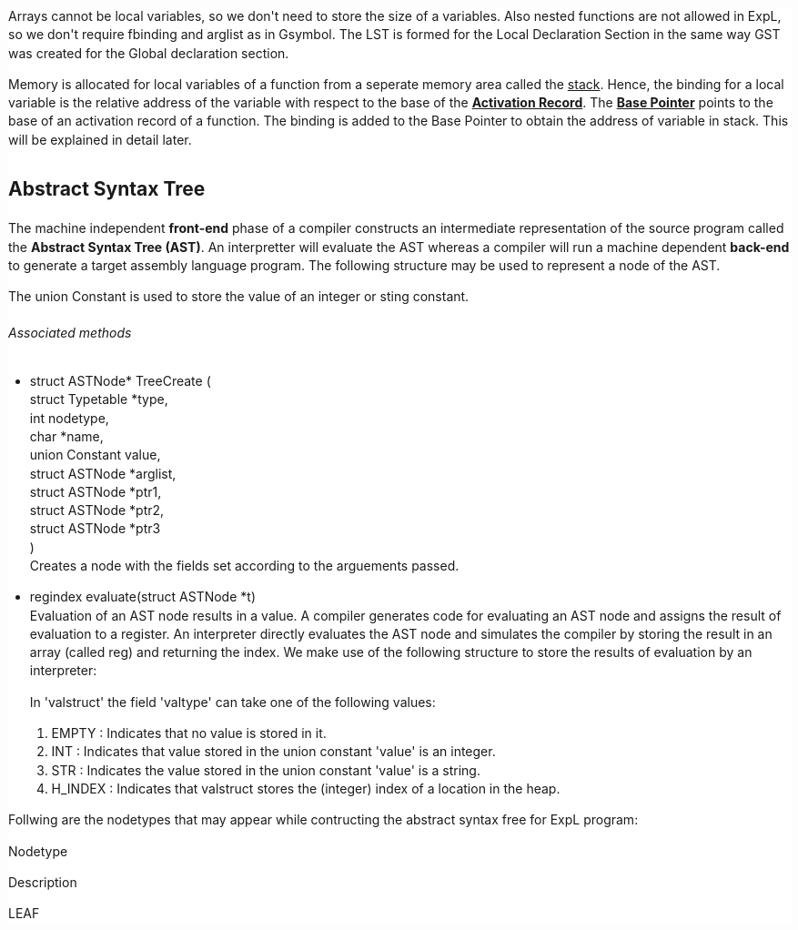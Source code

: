 Arrays cannot be local variables, so we don't need to store the size of a variables. Also nested functions are not allowed in ExpL, so we don't require fbinding and arglist as in Gsymbol. The LST is formed for the Local Declaration Section in the same way GST was created for the Global declaration section.

Memory is allocated for local variables of a function from a seperate memory area called the [stack](#nav-stack). Hence, the binding for a local variable is the relative address of the variable with respect to the base of the [**Activation Record**](#). The [**Base Pointer**](#) points to the base of an activation record of a function. The binding is added to the Base Pointer to obtain the address of variable in stack. This will be explained in detail later.

Abstract Syntax Tree
--------------------

The machine independent **front-end** phase of a compiler constructs an intermediate representation of the source program called the **Abstract Syntax Tree (AST)**. An interpretter will evaluate the AST whereas a compiler will run a machine dependent **back-end** to generate a target assembly language program. The following structure may be used to represent a node of the AST.

The union Constant is used to store the value of an integer or sting constant.

###### Associated methods

*   struct ASTNode\* TreeCreate (  
    struct Typetable \*type,  
    int nodetype,  
    char \*name,  
    union Constant value,  
    struct ASTNode \*arglist,  
    struct ASTNode \*ptr1,  
    struct ASTNode \*ptr2,  
    struct ASTNode \*ptr3  
    )  
    Creates a node with the fields set according to the arguements passed.
*   regindex evaluate(struct ASTNode \*t)  
    Evaluation of an AST node results in a value. A compiler generates code for evaluating an AST node and assigns the result of evaluation to a register. An interpreter directly evaluates the AST node and simulates the compiler by storing the result in an array (called reg) and returning the index. We make use of the following structure to store the results of evaluation by an interpreter:
    
    In 'valstruct' the field 'valtype' can take one of the following values:
    
    1.  EMPTY : Indicates that no value is stored in it.
    2.  INT : Indicates that value stored in the union constant 'value' is an integer.
    3.  STR : Indicates the value stored in the union constant 'value' is a string.
    4.  H\_INDEX : Indicates that valstruct stores the (integer) index of a location in the heap.
    

Follwing are the nodetypes that may appear while contructing the abstract syntax free for ExpL program:

Nodetype

Description

LEAF
